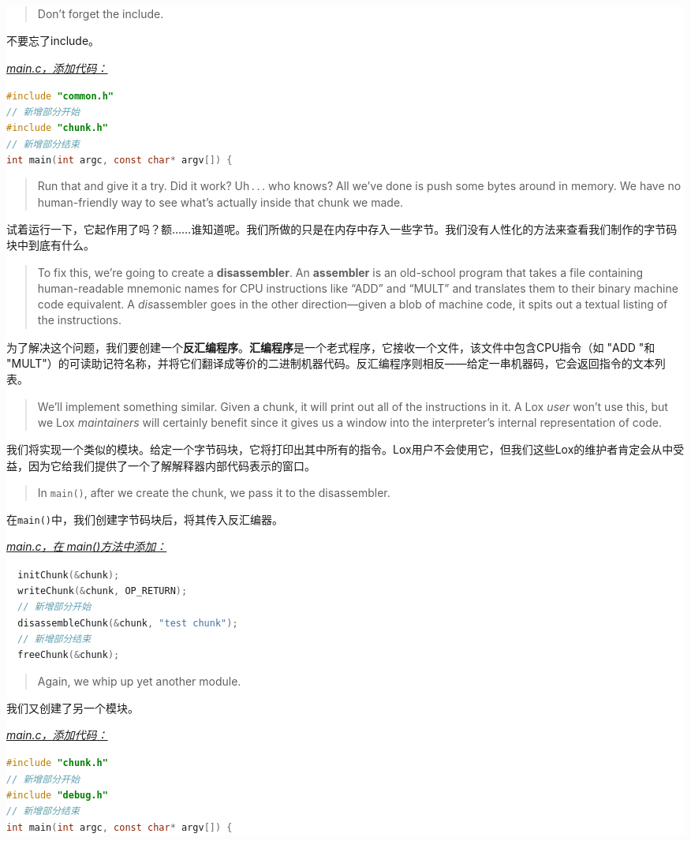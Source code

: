 > Don’t forget the include.

不要忘了include。

*<u>main.c，添加代码：</u>*

```c
#include "common.h"
// 新增部分开始
#include "chunk.h"
// 新增部分结束
int main(int argc, const char* argv[]) {
```

> Run that and give it a try. Did it work? Uh . . . who knows? All we’ve done is push some bytes around in memory. We have no human-friendly way to see what’s actually inside that chunk we made.

试着运行一下，它起作用了吗？额……谁知道呢。我们所做的只是在内存中存入一些字节。我们没有人性化的方法来查看我们制作的字节码块中到底有什么。

> To fix this, we’re going to create a **disassembler**. An **assembler** is an old-school program that takes a file containing human-readable mnemonic names for CPU instructions like “ADD” and “MULT” and translates them to their binary machine code equivalent. A *dis*assembler goes in the other direction—given a blob of machine code, it spits out a textual listing of the instructions.

为了解决这个问题，我们要创建一个**反汇编程序**。**汇编程序**是一个老式程序，它接收一个文件，该文件中包含CPU指令（如 "ADD "和 "MULT"）的可读助记符名称，并将它们翻译成等价的二进制机器代码。反汇编程序则相反——给定一串机器码，它会返回指令的文本列表。

> We’ll implement something similar. Given a chunk, it will print out all of the instructions in it. A Lox *user* won’t use this, but we Lox *maintainers* will certainly benefit since it gives us a window into the interpreter’s internal representation of code.

我们将实现一个类似的模块。给定一个字节码块，它将打印出其中所有的指令。Lox用户不会使用它，但我们这些Lox的维护者肯定会从中受益，因为它给我们提供了一个了解解释器内部代码表示的窗口。

> In `main()`, after we create the chunk, we pass it to the disassembler.

在`main()`中，我们创建字节码块后，将其传入反汇编器。

*<u>main.c，在 main()方法中添加：</u>*

```c
  initChunk(&chunk);
  writeChunk(&chunk, OP_RETURN);
  // 新增部分开始
  disassembleChunk(&chunk, "test chunk");
  // 新增部分结束
  freeChunk(&chunk);
```

> Again, we whip up yet another module.

我们又创建了另一个模块。

*<u>main.c，添加代码：</u>*

```c
#include "chunk.h"
// 新增部分开始
#include "debug.h"
// 新增部分结束
int main(int argc, const char* argv[]) {
```
